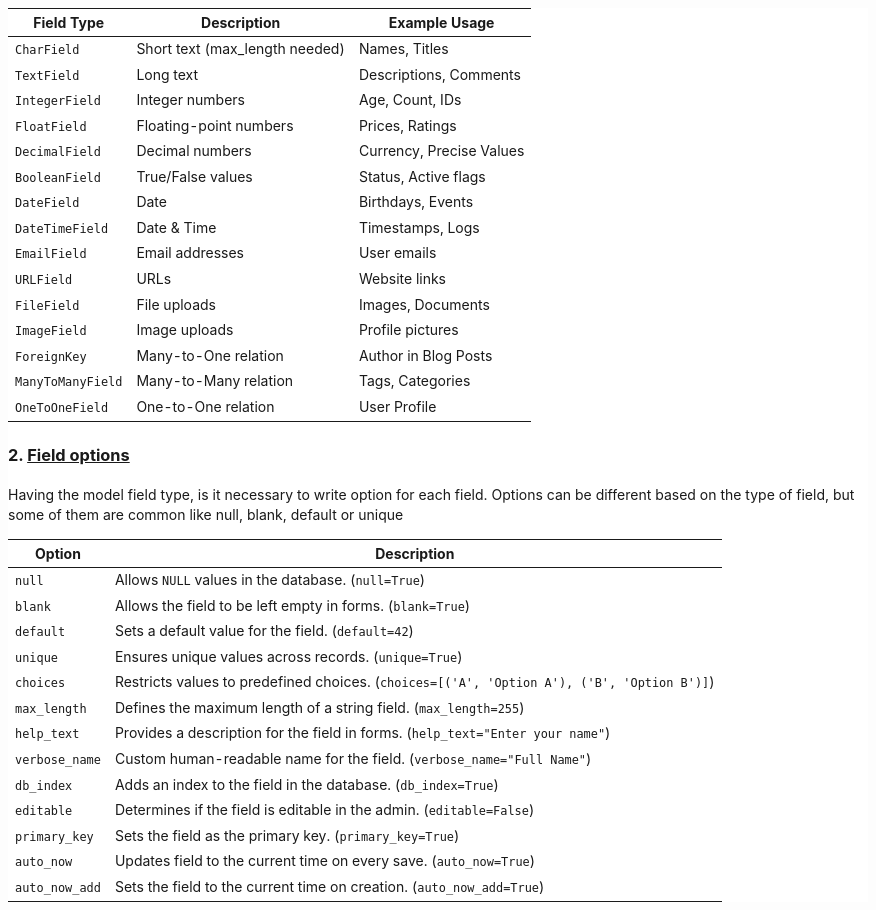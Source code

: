 | Field Type       | Description                    | Example Usage           |
|------------------|--------------------------------|-------------------------|
| `CharField`      | Short text (max_length needed) | Names, Titles           |
| `TextField`      | Long text                      | Descriptions, Comments  |
| `IntegerField`   | Integer numbers                | Age, Count, IDs         |
| `FloatField`     | Floating-point numbers         | Prices, Ratings         |
| `DecimalField`   | Decimal numbers                | Currency, Precise Values|
| `BooleanField`   | True/False values              | Status, Active flags    |
| `DateField`      | Date                           | Birthdays, Events       |
| `DateTimeField`  | Date & Time                    | Timestamps, Logs        |
| `EmailField`     | Email addresses                | User emails             |
| `URLField`       | URLs                           | Website links           |
| `FileField`      | File uploads                   | Images, Documents       |
| `ImageField`     | Image uploads                  | Profile pictures        |
| `ForeignKey`     | Many-to-One relation           | Author in Blog Posts    |
| `ManyToManyField`| Many-to-Many relation          | Tags, Categories        |
| `OneToOneField`  | One-to-One relation            | User Profile            |


### 2. [Field options](https://docs.djangoproject.com/en/5.1/ref/models/fields/#field-options)

Having the model field type, is it necessary to write option for each field.
Options can be different based on the type of field, but some of them are 
common like null, blank, default or unique

| Option        | Description |
|---------------|------------|
| `null`        | Allows `NULL` values in the database. (`null=True`) |
| `blank`       | Allows the field to be left empty in forms. (`blank=True`) |
| `default`     | Sets a default value for the field. (`default=42`) |
| `unique`      | Ensures unique values across records. (`unique=True`) |
| `choices`     | Restricts values to predefined choices. (`choices=[('A', 'Option A'), ('B', 'Option B')]`) |
| `max_length`  | Defines the maximum length of a string field. (`max_length=255`) |
| `help_text`   | Provides a description for the field in forms. (`help_text="Enter your name"`) |
| `verbose_name`| Custom human-readable name for the field. (`verbose_name="Full Name"`) |
| `db_index`    | Adds an index to the field in the database. (`db_index=True`) |
| `editable`    | Determines if the field is editable in the admin. (`editable=False`) |
| `primary_key` | Sets the field as the primary key. (`primary_key=True`) |
| `auto_now`    | Updates field to the current time on every save. (`auto_now=True`) |
| `auto_now_add`| Sets the field to the current time on creation. (`auto_now_add=True`) |
